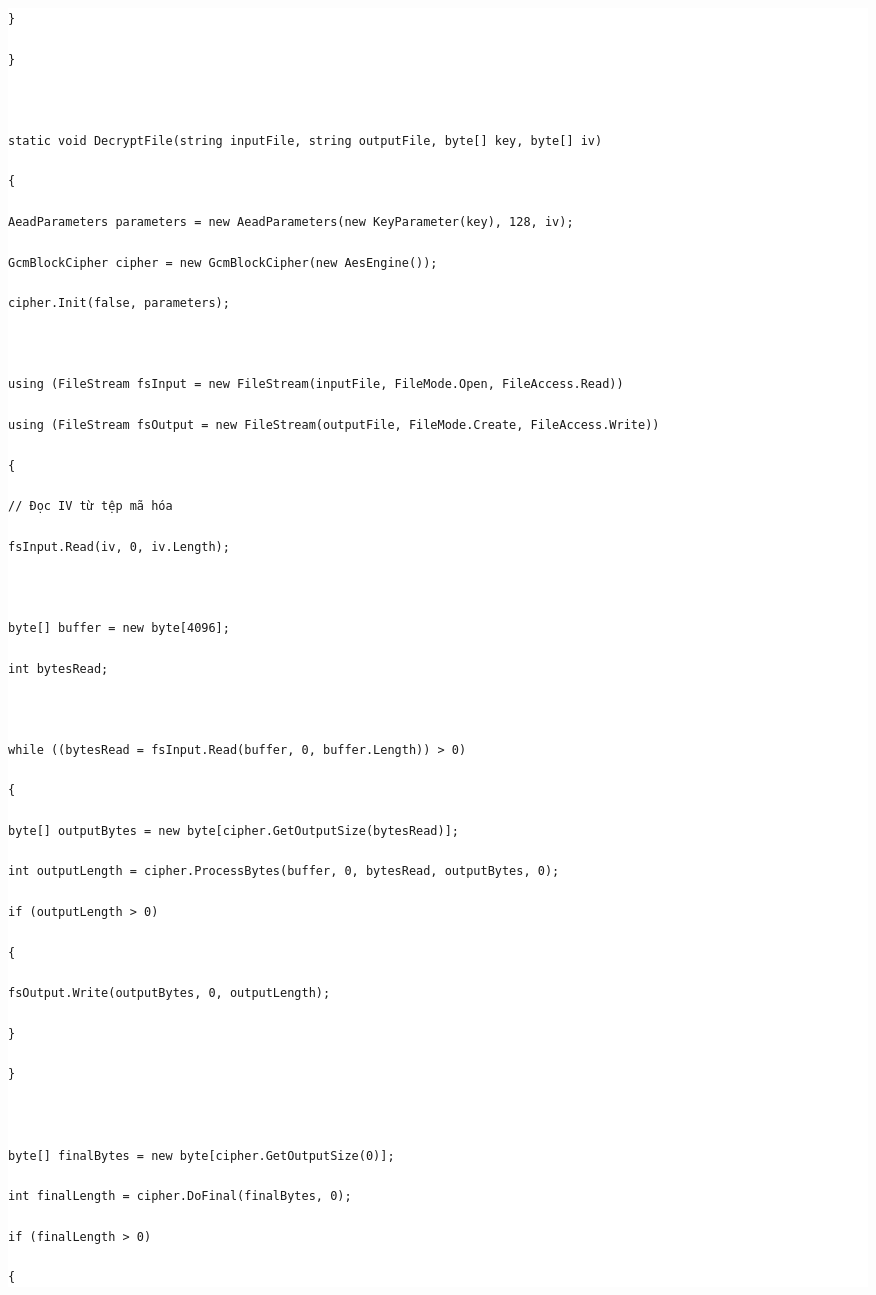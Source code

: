 ```
}

}

  

static void DecryptFile(string inputFile, string outputFile, byte[] key, byte[] iv)

{

AeadParameters parameters = new AeadParameters(new KeyParameter(key), 128, iv);

GcmBlockCipher cipher = new GcmBlockCipher(new AesEngine());

cipher.Init(false, parameters);

  

using (FileStream fsInput = new FileStream(inputFile, FileMode.Open, FileAccess.Read))

using (FileStream fsOutput = new FileStream(outputFile, FileMode.Create, FileAccess.Write))

{

// Đọc IV từ tệp mã hóa

fsInput.Read(iv, 0, iv.Length);

  

byte[] buffer = new byte[4096];

int bytesRead;

  

while ((bytesRead = fsInput.Read(buffer, 0, buffer.Length)) > 0)

{

byte[] outputBytes = new byte[cipher.GetOutputSize(bytesRead)];

int outputLength = cipher.ProcessBytes(buffer, 0, bytesRead, outputBytes, 0);

if (outputLength > 0)

{

fsOutput.Write(outputBytes, 0, outputLength);

}

}

  

byte[] finalBytes = new byte[cipher.GetOutputSize(0)];

int finalLength = cipher.DoFinal(finalBytes, 0);

if (finalLength > 0)

{
```